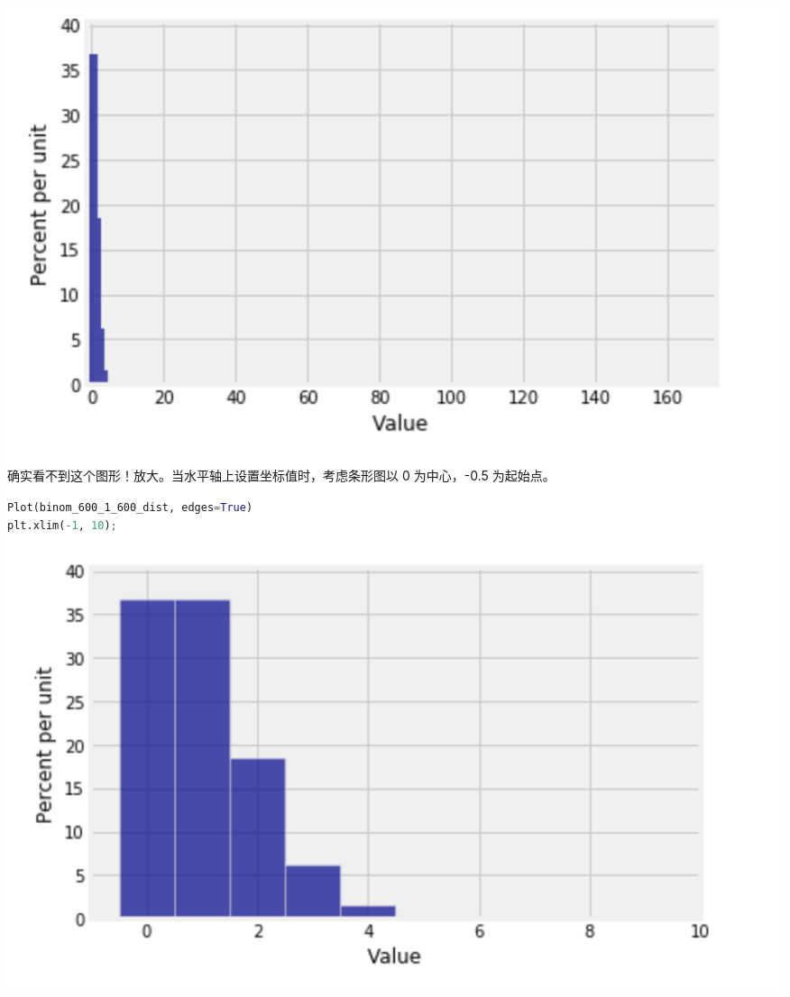 ![](img/6-1-05.png)

确实看不到这个图形！放大。当水平轴上设置坐标值时，考虑条形图以 0 为中心，-0.5 为起始点。
```py
Plot(binom_600_1_600_dist, edges=True)
plt.xlim(-1, 10);
```

![](img/6-1-06.png)
